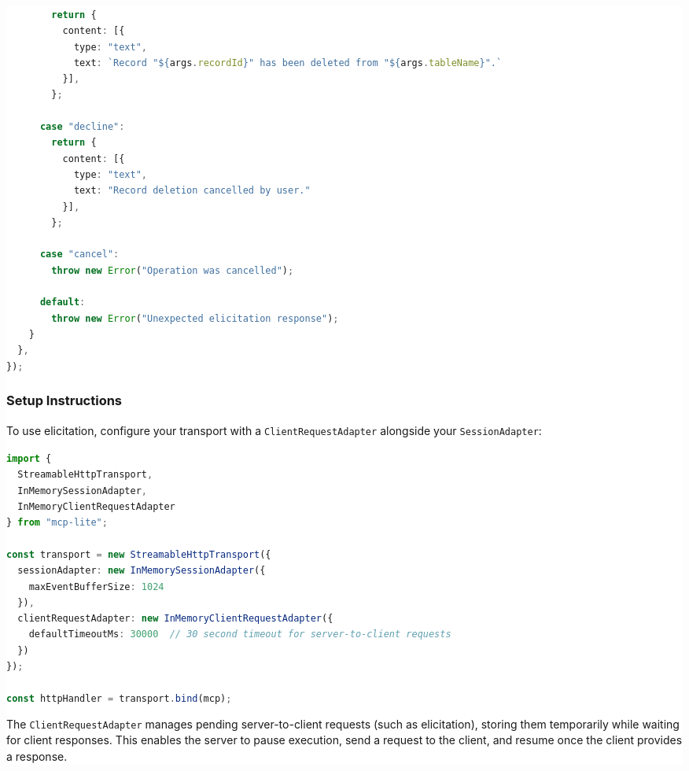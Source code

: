 ```typescript
        return {
          content: [{ 
            type: "text", 
            text: `Record "${args.recordId}" has been deleted from "${args.tableName}".` 
          }],
        };
      
      case "decline":
        return {
          content: [{ 
            type: "text", 
            text: "Record deletion cancelled by user." 
          }],
        };
      
      case "cancel":
        throw new Error("Operation was cancelled");
      
      default:
        throw new Error("Unexpected elicitation response");
    }
  },
});
```

### Setup Instructions

To use elicitation, configure your transport with a `ClientRequestAdapter` alongside your `SessionAdapter`:

```typescript
import { 
  StreamableHttpTransport, 
  InMemorySessionAdapter, 
  InMemoryClientRequestAdapter 
} from "mcp-lite";

const transport = new StreamableHttpTransport({
  sessionAdapter: new InMemorySessionAdapter({
    maxEventBufferSize: 1024
  }),
  clientRequestAdapter: new InMemoryClientRequestAdapter({
    defaultTimeoutMs: 30000  // 30 second timeout for server-to-client requests
  })
});

const httpHandler = transport.bind(mcp);
```

The `ClientRequestAdapter` manages pending server-to-client requests (such as elicitation), storing them temporarily while waiting for client responses. This enables the server to pause execution, send a request to the client, and resume once the client provides a response.
